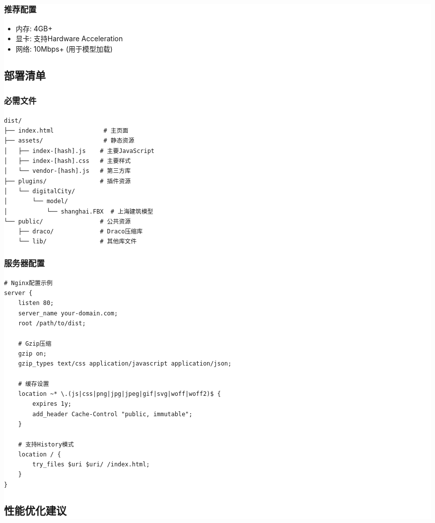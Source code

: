 ### 推荐配置
- 内存: 4GB+
- 显卡: 支持Hardware Acceleration
- 网络: 10Mbps+ (用于模型加载)

## 部署清单

### 必需文件
```
dist/
├── index.html              # 主页面
├── assets/                 # 静态资源
│   ├── index-[hash].js    # 主要JavaScript
│   ├── index-[hash].css   # 主要样式
│   └── vendor-[hash].js   # 第三方库
├── plugins/               # 插件资源
│   └── digitalCity/
│       └── model/
│           └── shanghai.FBX  # 上海建筑模型
└── public/                # 公共资源
    ├── draco/             # Draco压缩库
    └── lib/               # 其他库文件
```

### 服务器配置
```nginx
# Nginx配置示例
server {
    listen 80;
    server_name your-domain.com;
    root /path/to/dist;

    # Gzip压缩
    gzip on;
    gzip_types text/css application/javascript application/json;

    # 缓存设置
    location ~* \.(js|css|png|jpg|jpeg|gif|svg|woff|woff2)$ {
        expires 1y;
        add_header Cache-Control "public, immutable";
    }

    # 支持History模式
    location / {
        try_files $uri $uri/ /index.html;
    }
}
```

## 性能优化建议
